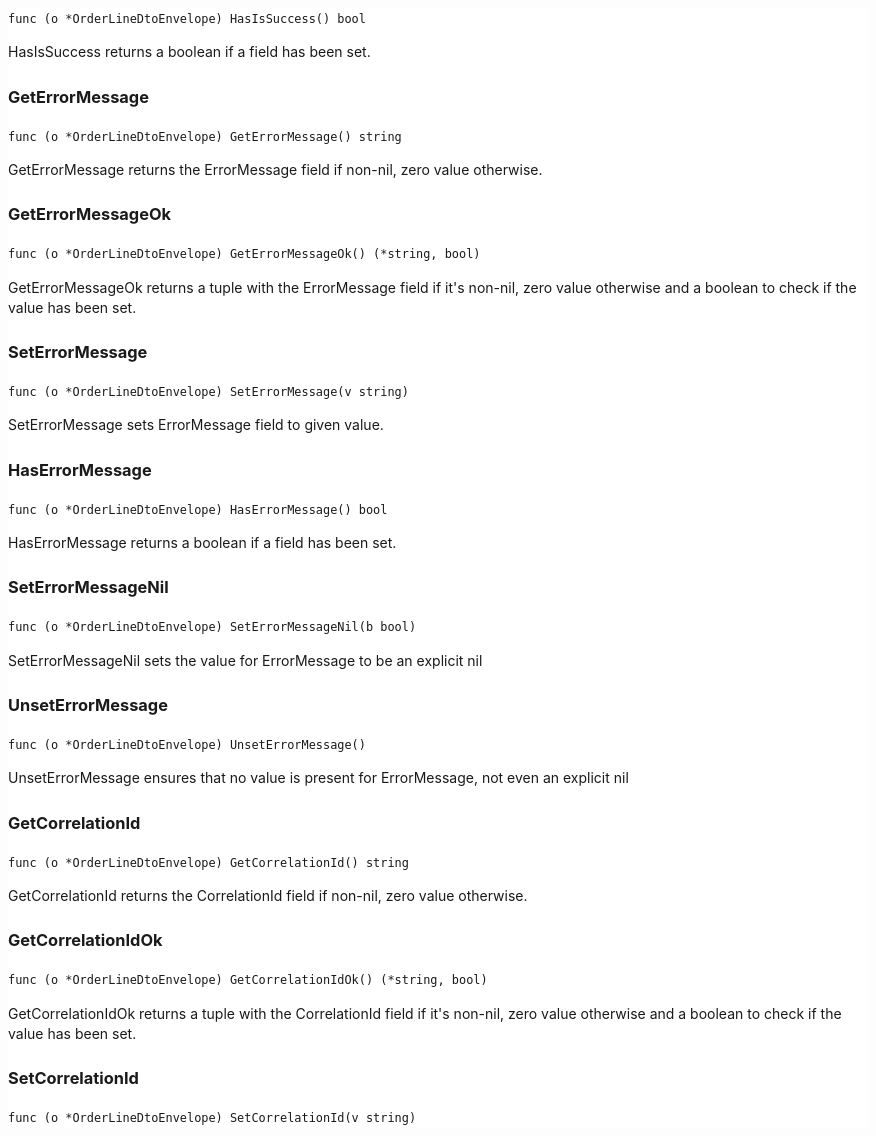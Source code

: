 `func (o *OrderLineDtoEnvelope) HasIsSuccess() bool`

HasIsSuccess returns a boolean if a field has been set.

### GetErrorMessage

`func (o *OrderLineDtoEnvelope) GetErrorMessage() string`

GetErrorMessage returns the ErrorMessage field if non-nil, zero value otherwise.

### GetErrorMessageOk

`func (o *OrderLineDtoEnvelope) GetErrorMessageOk() (*string, bool)`

GetErrorMessageOk returns a tuple with the ErrorMessage field if it's non-nil, zero value otherwise
and a boolean to check if the value has been set.

### SetErrorMessage

`func (o *OrderLineDtoEnvelope) SetErrorMessage(v string)`

SetErrorMessage sets ErrorMessage field to given value.

### HasErrorMessage

`func (o *OrderLineDtoEnvelope) HasErrorMessage() bool`

HasErrorMessage returns a boolean if a field has been set.

### SetErrorMessageNil

`func (o *OrderLineDtoEnvelope) SetErrorMessageNil(b bool)`

 SetErrorMessageNil sets the value for ErrorMessage to be an explicit nil

### UnsetErrorMessage
`func (o *OrderLineDtoEnvelope) UnsetErrorMessage()`

UnsetErrorMessage ensures that no value is present for ErrorMessage, not even an explicit nil
### GetCorrelationId

`func (o *OrderLineDtoEnvelope) GetCorrelationId() string`

GetCorrelationId returns the CorrelationId field if non-nil, zero value otherwise.

### GetCorrelationIdOk

`func (o *OrderLineDtoEnvelope) GetCorrelationIdOk() (*string, bool)`

GetCorrelationIdOk returns a tuple with the CorrelationId field if it's non-nil, zero value otherwise
and a boolean to check if the value has been set.

### SetCorrelationId

`func (o *OrderLineDtoEnvelope) SetCorrelationId(v string)`
